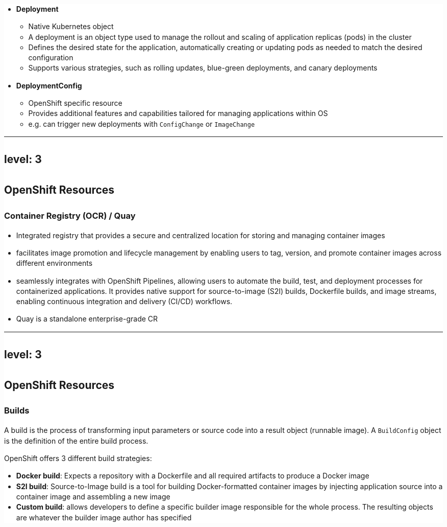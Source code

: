 - **Deployment**
  - Native Kubernetes object
  - A deployment is an object type used to manage the rollout and scaling of application replicas (pods) in the cluster
  - Defines the desired state for the application, automatically creating or updating pods as needed to match the desired configuration
  - Supports various strategies, such as rolling updates, blue-green deployments, and canary deployments

- **DeploymentConfig**
  - OpenShift specific resource
  - Provides additional features and capabilities tailored for managing applications within OS
  - e.g. can trigger new deployments with `ConfigChange` or `ImageChange` 

---
level: 3
---
## OpenShift Resources

### Container Registry (OCR) / Quay

- Integrated registry that provides a secure and centralized location for storing and managing container images

- facilitates image promotion and lifecycle management by enabling users to tag, version, and promote container images across different environments 

- seamlessly integrates with OpenShift Pipelines, allowing users to automate the build, test, and deployment processes for containerized applications. It provides native support for source-to-image (S2I) builds, Dockerfile builds, and image streams, enabling continuous integration and delivery (CI/CD) workflows.

- Quay is a standalone enterprise-grade CR


---
level: 3
---
## OpenShift Resources
### Builds

A build is the process of transforming input parameters or source code into a result object (runnable image). A `BuildConfig` object is the definition of the entire build process.

OpenShift offers 3 different build strategies:

- **Docker build**: Expects a repository with a Dockerfile and all required artifacts to produce a Docker image
- **S2I build**: Source-to-Image build is a tool for building Docker-formatted container images by injecting application source into a container image and assembling a new image
- **Custom build**: allows developers to define a specific builder image responsible for the whole process. The resulting objects are whatever the builder image author has specified
